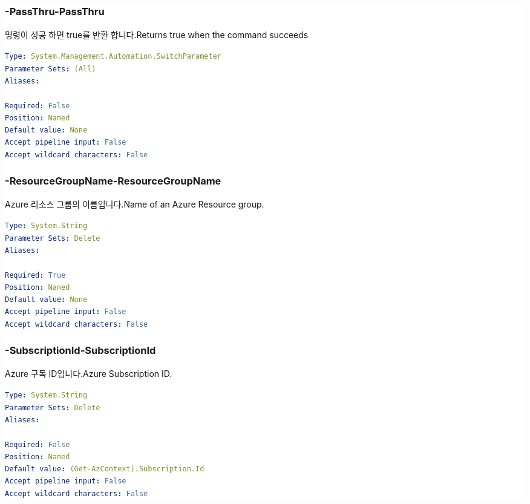 ### <span data-ttu-id="b8ae4-123">-PassThru</span><span class="sxs-lookup"><span data-stu-id="b8ae4-123">-PassThru</span></span>
<span data-ttu-id="b8ae4-124">명령이 성공 하면 true를 반환 합니다.</span><span class="sxs-lookup"><span data-stu-id="b8ae4-124">Returns true when the command succeeds</span></span>

```yaml
Type: System.Management.Automation.SwitchParameter
Parameter Sets: (All)
Aliases:

Required: False
Position: Named
Default value: None
Accept pipeline input: False
Accept wildcard characters: False
```

### <span data-ttu-id="b8ae4-125">-ResourceGroupName</span><span class="sxs-lookup"><span data-stu-id="b8ae4-125">-ResourceGroupName</span></span>
<span data-ttu-id="b8ae4-126">Azure 리소스 그룹의 이름입니다.</span><span class="sxs-lookup"><span data-stu-id="b8ae4-126">Name of an Azure Resource group.</span></span>

```yaml
Type: System.String
Parameter Sets: Delete
Aliases:

Required: True
Position: Named
Default value: None
Accept pipeline input: False
Accept wildcard characters: False
```

### <span data-ttu-id="b8ae4-127">-SubscriptionId</span><span class="sxs-lookup"><span data-stu-id="b8ae4-127">-SubscriptionId</span></span>
<span data-ttu-id="b8ae4-128">Azure 구독 ID입니다.</span><span class="sxs-lookup"><span data-stu-id="b8ae4-128">Azure Subscription ID.</span></span>

```yaml
Type: System.String
Parameter Sets: Delete
Aliases:

Required: False
Position: Named
Default value: (Get-AzContext).Subscription.Id
Accept pipeline input: False
Accept wildcard characters: False
```
